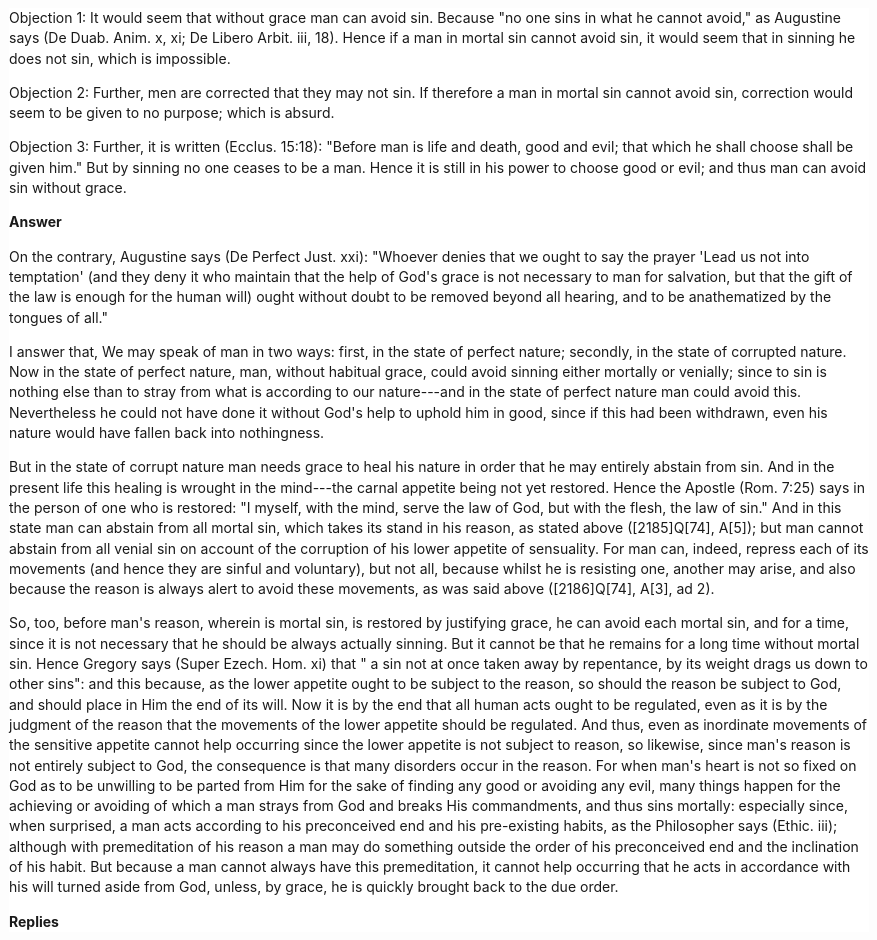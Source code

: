 Objection 1: It would seem that without grace man can avoid sin. Because "no one sins in what he cannot avoid," as Augustine says (De Duab. Anim. x, xi; De Libero Arbit. iii, 18). Hence if a man in mortal sin cannot avoid sin, it would seem that in sinning he does not sin, which is impossible.

Objection 2: Further, men are corrected that they may not sin. If therefore a man in mortal sin cannot avoid sin, correction would seem to be given to no purpose; which is absurd.

Objection 3: Further, it is written (Ecclus. 15:18): "Before man is life and death, good and evil; that which he shall choose shall be given him." But by sinning no one ceases to be a man. Hence it is still in his power to choose good or evil; and thus man can avoid sin without grace.

**Answer**

On the contrary, Augustine says (De Perfect Just. xxi): "Whoever denies that we ought to say the prayer 'Lead us not into temptation' (and they deny it who maintain that the help of God's grace is not necessary to man for salvation, but that the gift of the law is enough for the human will) ought without doubt to be removed beyond all hearing, and to be anathematized by the tongues of all."

I answer that, We may speak of man in two ways: first, in the state of perfect nature; secondly, in the state of corrupted nature. Now in the state of perfect nature, man, without habitual grace, could avoid sinning either mortally or venially; since to sin is nothing else than to stray from what is according to our nature---and in the state of perfect nature man could avoid this. Nevertheless he could not have done it without God's help to uphold him in good, since if this had been withdrawn, even his nature would have fallen back into nothingness.

But in the state of corrupt nature man needs grace to heal his nature in order that he may entirely abstain from sin. And in the present life this healing is wrought in the mind---the carnal appetite being not yet restored. Hence the Apostle (Rom. 7:25) says in the person of one who is restored: "I myself, with the mind, serve the law of God, but with the flesh, the law of sin." And in this state man can abstain from all mortal sin, which takes its stand in his reason, as stated above ([2185]Q[74], A[5]); but man cannot abstain from all venial sin on account of the corruption of his lower appetite of sensuality. For man can, indeed, repress each of its movements (and hence they are sinful and voluntary), but not all, because whilst he is resisting one, another may arise, and also because the reason is always alert to avoid these movements, as was said above ([2186]Q[74], A[3], ad 2).

So, too, before man's reason, wherein is mortal sin, is restored by justifying grace, he can avoid each mortal sin, and for a time, since it is not necessary that he should be always actually sinning. But it cannot be that he remains for a long time without mortal sin. Hence Gregory says (Super Ezech. Hom. xi) that " a sin not at once taken away by repentance, by its weight drags us down to other sins": and this because, as the lower appetite ought to be subject to the reason, so should the reason be subject to God, and should place in Him the end of its will. Now it is by the end that all human acts ought to be regulated, even as it is by the judgment of the reason that the movements of the lower appetite should be regulated. And thus, even as inordinate movements of the sensitive appetite cannot help occurring since the lower appetite is not subject to reason, so likewise, since man's reason is not entirely subject to God, the consequence is that many disorders occur in the reason. For when man's heart is not so fixed on God as to be unwilling to be parted from Him for the sake of finding any good or avoiding any evil, many things happen for the achieving or avoiding of which a man strays from God and breaks His commandments, and thus sins mortally: especially since, when surprised, a man acts according to his preconceived end and his pre-existing habits, as the Philosopher says (Ethic. iii); although with premeditation of his reason a man may do something outside the order of his preconceived end and the inclination of his habit. But because a man cannot always have this premeditation, it cannot help occurring that he acts in accordance with his will turned aside from God, unless, by grace, he is quickly brought back to the due order.

**Replies**
